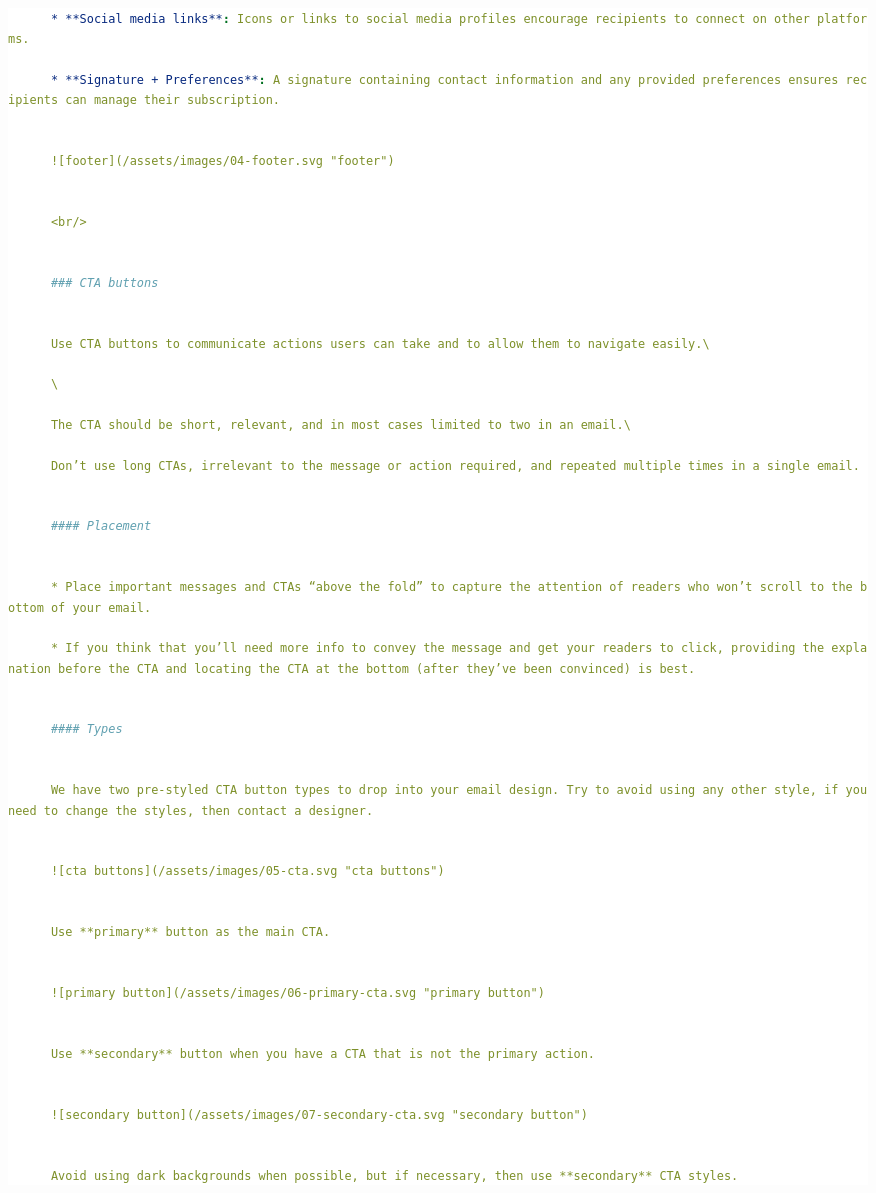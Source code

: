 ```yaml
      * **Social media links**: Icons or links to social media profiles encourage recipients to connect on other platforms.

      * **Signature + Preferences**: A signature containing contact information and any provided preferences ensures recipients can manage their subscription.


      ![footer](/assets/images/04-footer.svg "footer")


      <br/>


      ### CTA buttons


      Use CTA buttons to communicate actions users can take and to allow them to navigate easily.\

      \

      The CTA should be short, relevant, and in most cases limited to two in an email.\

      Don’t use long CTAs, irrelevant to the message or action required, and repeated multiple times in a single email.


      #### Placement


      * Place important messages and CTAs “above the fold” to capture the attention of readers who won’t scroll to the bottom of your email.

      * If you think that you’ll need more info to convey the message and get your readers to click, providing the explanation before the CTA and locating the CTA at the bottom (after they’ve been convinced) is best.


      #### Types


      We have two pre-styled CTA button types to drop into your email design. Try to avoid using any other style, if you need to change the styles, then contact a designer.


      ![cta buttons](/assets/images/05-cta.svg "cta buttons")


      Use **primary** button as the main CTA.


      ![primary button](/assets/images/06-primary-cta.svg "primary button")


      Use **secondary** button when you have a CTA that is not the primary action.


      ![secondary button](/assets/images/07-secondary-cta.svg "secondary button")


      Avoid using dark backgrounds when possible, but if necessary, then use **secondary** CTA styles.


```